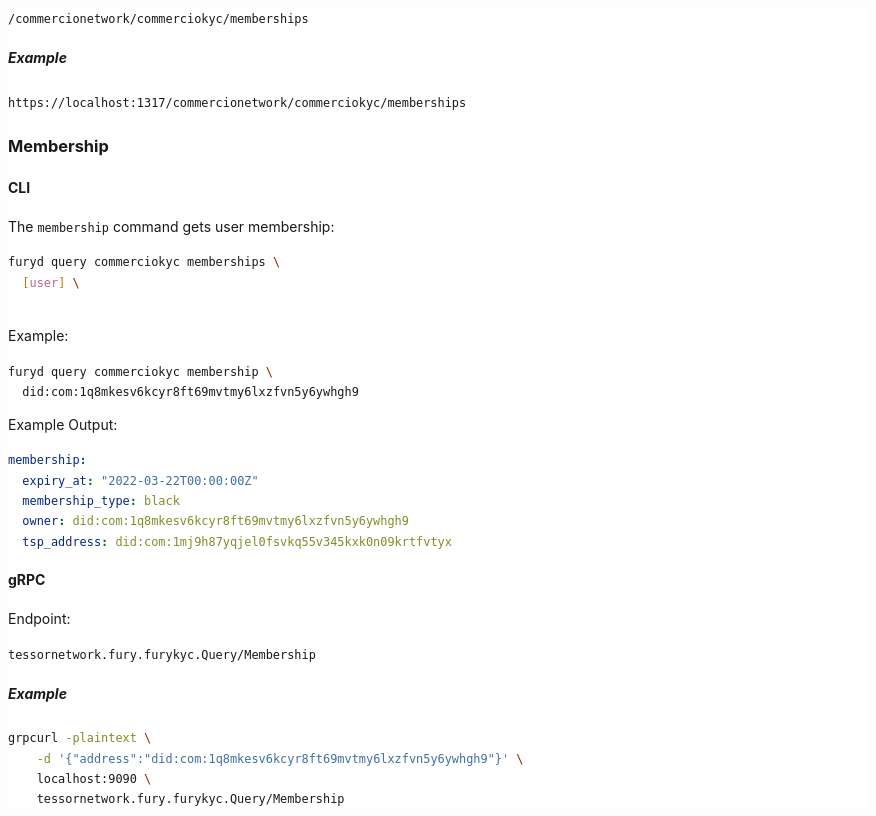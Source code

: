 
```
/commercionetwork/commerciokyc/memberships
```

##### Example 

```
https://localhost:1317/commercionetwork/commerciokyc/memberships
```






### Membership


#### CLI


The `membership` command gets user membership:

```bash
furyd query commerciokyc memberships \
  [user] \
  
```

Example:

```bash
furyd query commerciokyc membership \
  did:com:1q8mkesv6kcyr8ft69mvtmy6lxzfvn5y6ywhgh9
```

Example Output:

```yaml
membership:
  expiry_at: "2022-03-22T00:00:00Z"
  membership_type: black
  owner: did:com:1q8mkesv6kcyr8ft69mvtmy6lxzfvn5y6ywhgh9
  tsp_address: did:com:1mj9h87yqjel0fsvkq55v345kxk0n09krtfvtyx
```

#### gRPC
Endpoint:

```
tessornetwork.fury.furykyc.Query/Membership
```

##### Example

```bash
grpcurl -plaintext \
    -d '{"address":"did:com:1q8mkesv6kcyr8ft69mvtmy6lxzfvn5y6ywhgh9"}' \
    localhost:9090 \
    tessornetwork.fury.furykyc.Query/Membership
```
